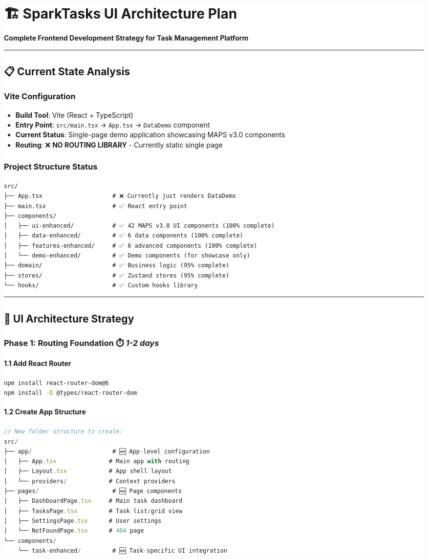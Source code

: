 # 🏗️ SparkTasks UI Architecture Plan
**Complete Frontend Development Strategy for Task Management Platform**

---

## 📋 **Current State Analysis**

### **Vite Configuration**
- **Build Tool**: Vite (React + TypeScript)
- **Entry Point**: `src/main.tsx` → `App.tsx` → `DataDemo` component
- **Current Status**: Single-page demo application showcasing MAPS v3.0 components
- **Routing**: ❌ **NO ROUTING LIBRARY** - Currently static single page

### **Project Structure Status**
```
src/
├── App.tsx                    # ❌ Currently just renders DataDemo
├── main.tsx                   # ✅ React entry point
├── components/
│   ├── ui-enhanced/           # ✅ 42 MAPS v3.0 UI components (100% complete)
│   ├── data-enhanced/         # ✅ 6 data components (100% complete)
│   ├── features-enhanced/     # ✅ 6 advanced components (100% complete)
│   └── demo-enhanced/         # ✅ Demo components (for showcase only)
├── domain/                    # ✅ Business logic (95% complete)
├── stores/                    # ✅ Zustand stores (95% complete)
└── hooks/                     # ✅ Custom hooks library
```

---

## 🎯 **UI Architecture Strategy**

### **Phase 1: Routing Foundation** ⏱️ *1-2 days*

#### **1.1 Add React Router** 
```bash
npm install react-router-dom@6
npm install -D @types/react-router-dom
```

#### **1.2 Create App Structure**
```typescript
// New folder structure to create:
src/
├── app/                       # 🆕 App-level configuration
│   ├── App.tsx               # Main app with routing
│   ├── Layout.tsx            # App shell layout
│   └── providers/            # Context providers
├── pages/                     # 🆕 Page components
│   ├── DashboardPage.tsx     # Main task dashboard
│   ├── TasksPage.tsx         # Task list/grid view
│   ├── SettingsPage.tsx      # User settings
│   └── NotFoundPage.tsx      # 404 page
└── components/
    └── task-enhanced/         # 🆕 Task-specific UI integration
```
